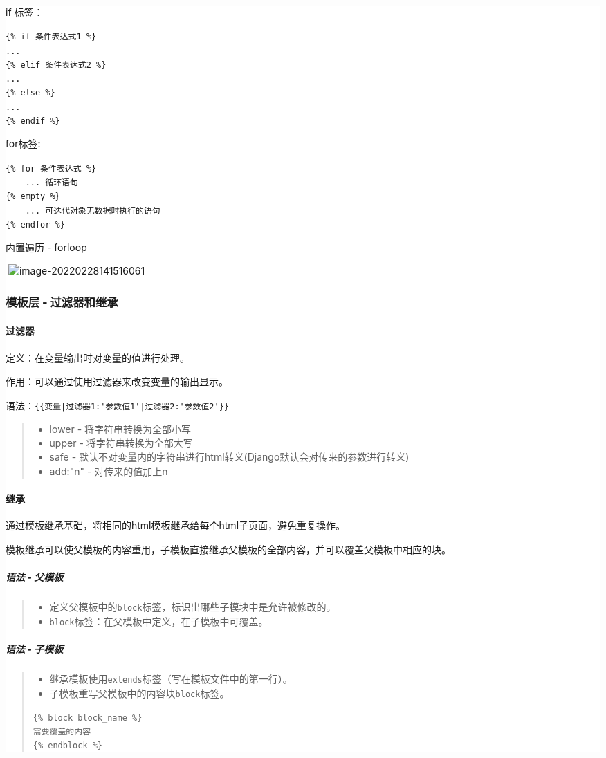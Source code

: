 if 标签：

~~~jinja2
{% if 条件表达式1 %}
...
{% elif 条件表达式2 %}
...
{% else %}
...
{% endif %}
~~~

for标签:

~~~jinja2
{% for 条件表达式 %}
	... 循环语句
{% empty %}
	... 可迭代对象无数据时执行的语句
{% endfor %}
~~~

内置遍历 - forloop

​	![image-20220228141516061](C:\Users\Administrator\AppData\Roaming\Typora\typora-user-images\image-20220228141516061.png)

### 模板层 - 过滤器和继承

#### 过滤器

定义：在变量输出时对变量的值进行处理。

作用：可以通过使用过滤器来改变变量的输出显示。

语法：`{{变量|过滤器1:'参数值1'|过滤器2:'参数值2'}}`

> - lower - 将字符串转换为全部小写
> - upper - 将字符串转换为全部大写
> - safe - 默认不对变量内的字符串进行html转义(Django默认会对传来的参数进行转义)
> - add:"n" - 对传来的值加上n

#### 继承

通过模板继承基础，将相同的html模板继承给每个html子页面，避免重复操作。

模板继承可以使父模板的内容重用，子模板直接继承父模板的全部内容，并可以覆盖父模板中相应的块。

##### 语法 - 父模板

> - 定义父模板中的`block`标签，标识出哪些子模块中是允许被修改的。
> - `block`标签：在父模板中定义，在子模板中可覆盖。

##### 语法 - 子模板

> - 继承模板使用`extends`标签（写在模板文件中的第一行）。
> - 子模板重写父模板中的内容块`block`标签。
>
> ~~~jinja2
> {% block block_name %}
> 需要覆盖的内容
> {% endblock %}
> ~~~
